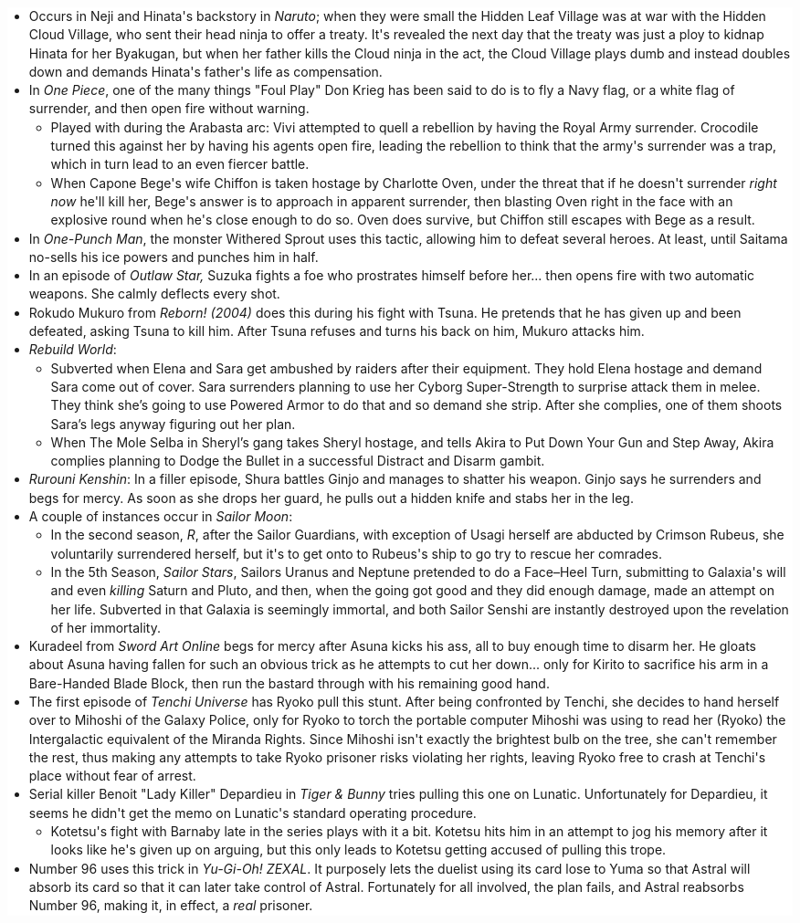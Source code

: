 -   Occurs in Neji and Hinata's backstory in _Naruto_; when they were small the Hidden Leaf Village was at war with the Hidden Cloud Village, who sent their head ninja to offer a treaty. It's revealed the next day that the treaty was just a ploy to kidnap Hinata for her Byakugan, but when her father kills the Cloud ninja in the act, the Cloud Village plays dumb and instead doubles down and demands Hinata's father's life as compensation.
-   In _One Piece_, one of the many things "Foul Play" Don Krieg has been said to do is to fly a Navy flag, or a white flag of surrender, and then open fire without warning.
    -   Played with during the Arabasta arc: Vivi attempted to quell a rebellion by having the Royal Army surrender. Crocodile turned this against her by having his agents open fire, leading the rebellion to think that the army's surrender was a trap, which in turn lead to an even fiercer battle.
    -   When Capone Bege's wife Chiffon is taken hostage by Charlotte Oven, under the threat that if he doesn't surrender _right now_ he'll kill her, Bege's answer is to approach in apparent surrender, then blasting Oven right in the face with an explosive round when he's close enough to do so. Oven does survive, but Chiffon still escapes with Bege as a result.
-   In _One-Punch Man_, the monster Withered Sprout uses this tactic, allowing him to defeat several heroes. At least, until Saitama no-sells his ice powers and punches him in half.
-   In an episode of _Outlaw Star,_ Suzuka fights a foe who prostrates himself before her... then opens fire with two automatic weapons. She calmly deflects every shot.
-   Rokudo Mukuro from _Reborn! (2004)_ does this during his fight with Tsuna. He pretends that he has given up and been defeated, asking Tsuna to kill him. After Tsuna refuses and turns his back on him, Mukuro attacks him.
-   _Rebuild World_:
    -   Subverted when Elena and Sara get ambushed by raiders after their equipment. They hold Elena hostage and demand Sara come out of cover. Sara surrenders planning to use her Cyborg Super-Strength to surprise attack them in melee. They think she’s going to use Powered Armor to do that and so demand she strip. After she complies, one of them shoots Sara’s legs anyway figuring out her plan.
    -   When The Mole Selba in Sheryl’s gang takes Sheryl hostage, and tells Akira to Put Down Your Gun and Step Away, Akira complies planning to Dodge the Bullet in a successful Distract and Disarm gambit.
-   _Rurouni Kenshin_: In a filler episode, Shura battles Ginjo and manages to shatter his weapon. Ginjo says he surrenders and begs for mercy. As soon as she drops her guard, he pulls out a hidden knife and stabs her in the leg.
-   A couple of instances occur in _Sailor Moon_:
    -   In the second season, _R_, after the Sailor Guardians, with exception of Usagi herself are abducted by Crimson Rubeus, she voluntarily surrendered herself, but it's to get onto to Rubeus's ship to go try to rescue her comrades.
    -   In the 5th Season, _Sailor Stars_, Sailors Uranus and Neptune pretended to do a Face–Heel Turn, submitting to Galaxia's will and even _killing_ Saturn and Pluto, and then, when the going got good and they did enough damage, made an attempt on her life. Subverted in that Galaxia is seemingly immortal, and both Sailor Senshi are instantly destroyed upon the revelation of her immortality.
-   Kuradeel from _Sword Art Online_ begs for mercy after Asuna kicks his ass, all to buy enough time to disarm her. He gloats about Asuna having fallen for such an obvious trick as he attempts to cut her down... only for Kirito to sacrifice his arm in a Bare-Handed Blade Block, then run the bastard through with his remaining good hand.
-   The first episode of _Tenchi Universe_ has Ryoko pull this stunt. After being confronted by Tenchi, she decides to hand herself over to Mihoshi of the Galaxy Police, only for Ryoko to torch the portable computer Mihoshi was using to read her (Ryoko) the Intergalactic equivalent of the Miranda Rights. Since Mihoshi isn't exactly the brightest bulb on the tree, she can't remember the rest, thus making any attempts to take Ryoko prisoner risks violating her rights, leaving Ryoko free to crash at Tenchi's place without fear of arrest.
-   Serial killer Benoit "Lady Killer" Depardieu in _Tiger & Bunny_ tries pulling this one on Lunatic. Unfortunately for Depardieu, it seems he didn't get the memo on Lunatic's standard operating procedure.
    -   Kotetsu's fight with Barnaby late in the series plays with it a bit. Kotetsu hits him in an attempt to jog his memory after it looks like he's given up on arguing, but this only leads to Kotetsu getting accused of pulling this trope.
-   Number 96 uses this trick in _Yu-Gi-Oh! ZEXAL_. It purposely lets the duelist using its card lose to Yuma so that Astral will absorb its card so that it can later take control of Astral. Fortunately for all involved, the plan fails, and Astral reabsorbs Number 96, making it, in effect, a _real_ prisoner.
